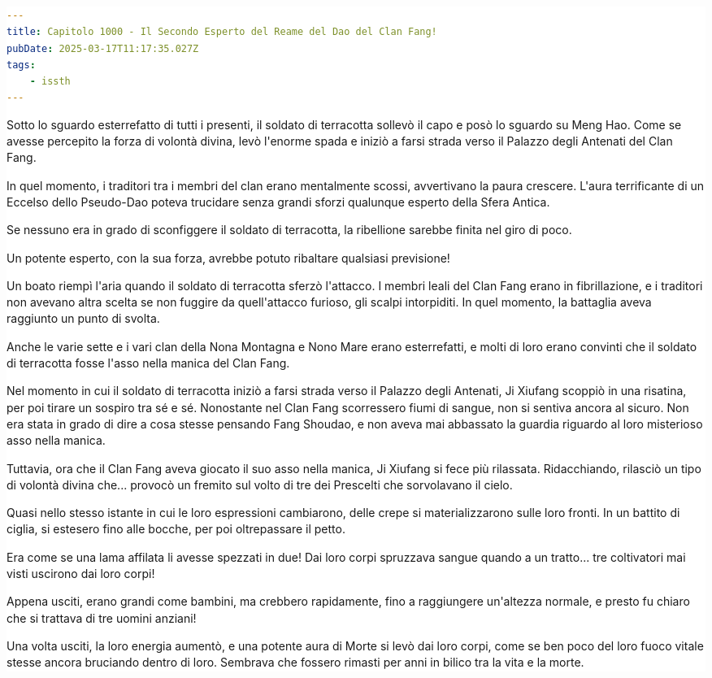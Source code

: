 ```yaml
---
title: Capitolo 1000 - Il Secondo Esperto del Reame del Dao del Clan Fang!
pubDate: 2025-03-17T11:17:35.027Z
tags:
    - issth
---
```



Sotto lo sguardo esterrefatto di tutti i presenti, il soldato di terracotta sollevò il capo e posò lo sguardo su Meng Hao. Come se avesse percepito la forza di volontà divina, levò l'enorme spada e iniziò a farsi strada verso il Palazzo degli Antenati del Clan Fang.


In quel momento, i traditori tra i membri del clan erano mentalmente scossi, avvertivano la paura crescere. L'aura terrificante di un Eccelso dello Pseudo-Dao poteva trucidare senza grandi sforzi qualunque esperto della Sfera Antica.


Se nessuno era in grado di sconfiggere il soldato di terracotta, la ribellione sarebbe finita nel giro di poco.


Un potente esperto, con la sua forza, avrebbe potuto ribaltare qualsiasi previsione!


Un boato riempì l'aria quando il soldato di terracotta sferzò l'attacco. I membri leali del Clan Fang erano in fibrillazione, e i traditori non avevano altra scelta se non fuggire da quell'attacco furioso, gli scalpi intorpiditi. In quel momento, la battaglia aveva raggiunto un punto di svolta.


Anche le varie sette e i vari clan della Nona Montagna e Nono Mare erano esterrefatti, e molti di loro erano convinti che il soldato di terracotta fosse l'asso nella manica del Clan Fang.


Nel momento in cui il soldato di terracotta iniziò a farsi strada verso il Palazzo degli Antenati, Ji Xiufang scoppiò in una risatina, per poi tirare un sospiro tra sé e sé. Nonostante nel Clan Fang scorressero fiumi di sangue, non si sentiva ancora al sicuro. Non era stata in grado di dire a cosa stesse pensando Fang Shoudao, e non aveva mai abbassato la guardia riguardo al loro misterioso asso nella manica.


Tuttavia, ora che il Clan Fang aveva giocato il suo asso nella manica, Ji Xiufang si fece più rilassata. Ridacchiando, rilasciò un tipo di volontà divina che... provocò un fremito sul volto di tre dei Prescelti che sorvolavano il cielo.


Quasi nello stesso istante in cui le loro espressioni cambiarono, delle crepe si materializzarono sulle loro fronti. In un battito di ciglia, si estesero fino alle bocche, per poi oltrepassare il petto.


Era come se una lama affilata li avesse spezzati in due! Dai loro corpi spruzzava sangue quando a un tratto... tre coltivatori mai visti uscirono dai loro corpi!


Appena usciti, erano grandi come bambini, ma crebbero rapidamente, fino a raggiungere un'altezza normale, e presto fu chiaro che si trattava di tre uomini anziani!


Una volta usciti, la loro energia aumentò, e una potente aura di Morte si levò dai loro corpi, come se ben poco del loro fuoco vitale stesse ancora bruciando dentro di loro. Sembrava che fossero rimasti per anni in bilico tra la vita e la morte.
